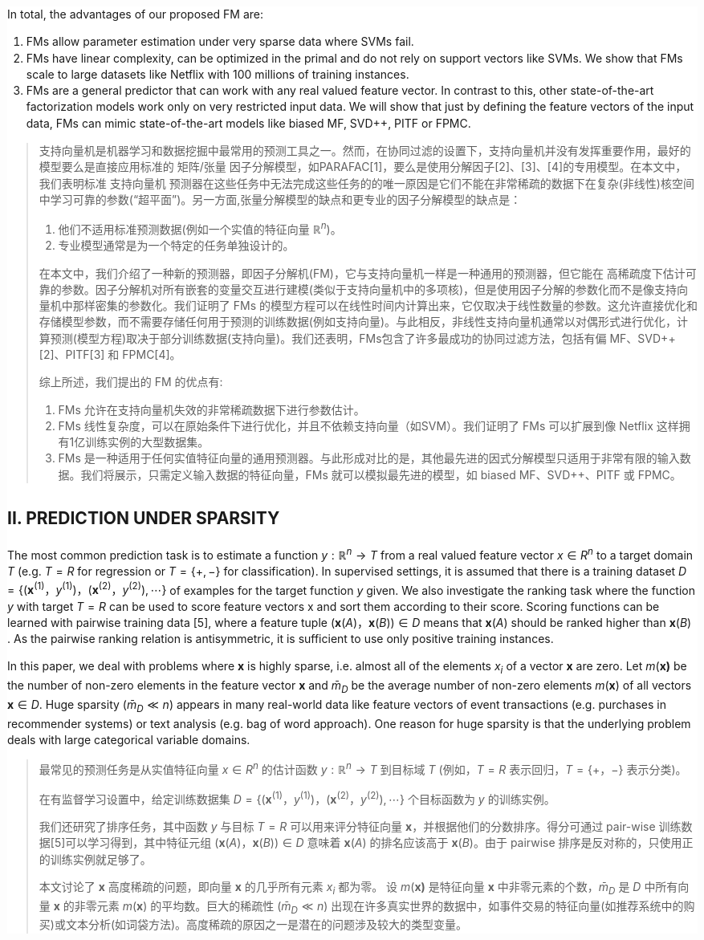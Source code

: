 In total, the advantages of our proposed FM are: 

1. FMs allow parameter estimation under very sparse data where SVMs fail.
2. FMs have linear complexity, can be optimized in the primal and do not rely on support vectors like SVMs. We show that FMs scale to large datasets like Netflix with 100 millions of training instances. 
3. FMs are a general predictor that can work with any real valued feature vector. In contrast to this, other state-of-the-art factorization models work only on very restricted input data. We will show that just by defining the feature vectors of the input data, FMs can mimic state-of-the-art models like biased MF, SVD++, PITF or FPMC.

> 支持向量机是机器学习和数据挖掘中最常用的预测工具之一。然而，在协同过滤的设置下，支持向量机并没有发挥重要作用，最好的模型要么是直接应用标准的 矩阵/张量 因子分解模型，如PARAFAC[1]，要么是使用分解因子[2]、[3]、[4]的专用模型。在本文中，我们表明标准 支持向量机 预测器在这些任务中无法完成这些任务的的唯一原因是它们不能在非常稀疏的数据下在复杂(非线性)核空间中学习可靠的参数(“超平面”)。另一方面,张量分解模型的缺点和更专业的因子分解模型的缺点是：
>
> 1. 他们不适用标准预测数据(例如一个实值的特征向量 $\mathbb{R}^n$)。
> 2. 专业模型通常是为一个特定的任务单独设计的。
>
> 在本文中，我们介绍了一种新的预测器，即因子分解机(FM)，它与支持向量机一样是一种通用的预测器，但它能在 高稀疏度下估计可靠的参数。因子分解机对所有嵌套的变量交互进行建模(类似于支持向量机中的多项核)，但是使用因子分解的参数化而不是像支持向量机中那样密集的参数化。我们证明了 FMs 的模型方程可以在线性时间内计算出来，它仅取决于线性数量的参数。这允许直接优化和存储模型参数，而不需要存储任何用于预测的训练数据(例如支持向量)。与此相反，非线性支持向量机通常以对偶形式进行优化，计算预测(模型方程)取决于部分训练数据(支持向量)。我们还表明，FMs包含了许多最成功的协同过滤方法，包括有偏 MF、SVD++[2]、PITF[3] 和 FPMC[4]。
>
> 综上所述，我们提出的 FM 的优点有:
>
> 1. FMs 允许在支持向量机失效的非常稀疏数据下进行参数估计。
> 2. FMs 线性复杂度，可以在原始条件下进行优化，并且不依赖支持向量（如SVM）。我们证明了 FMs 可以扩展到像 Netflix 这样拥有1亿训练实例的大型数据集。
> 3. FMs 是一种适用于任何实值特征向量的通用预测器。与此形成对比的是，其他最先进的因式分解模型只适用于非常有限的输入数据。我们将展示，只需定义输入数据的特征向量，FMs 就可以模拟最先进的模型，如 biased MF、SVD++、PITF 或 FPMC。

## II. PREDICTION UNDER SPARSITY

The most common prediction task is to estimate a function $y: \mathbb{R}^n \rightarrow T$ from a real valued feature vector $x \in R^n$ to a target domain $T$ (e.g. $T = R$ for regression or $T = \{+, −\}$ for classification). In supervised settings, it is assumed that there is a training dataset $D = \{(\textbf{x}^{(1)}， y^{(1)})，(\textbf{x}^{(2)}， y^{(2)}) , \cdots \}$ of examples for the target function $y$ given. We also investigate the ranking task where the function $y$ with target $T = R$ can be used to score feature vectors x and sort them according to their score. Scoring functions can be learned with pairwise training data [5], where a feature tuple $(\textbf{x}(A)， \textbf{x}(B)) \in D$ means that $\textbf{x}(A)$ should be ranked higher than $\textbf{x}(B)$ . As the pairwise ranking relation is antisymmetric, it is sufficient to use only positive training instances.

In this paper, we deal with problems where $\textbf{x}$ is highly sparse, i.e. almost all of the elements $x_i$ of a vector $\textbf{x}$ are zero. Let $m(\textbf{x)}$ be the number of non-zero elements in the feature vector $\textbf{x}$ and $\bar{m}_D$ be the average number of non-zero elements $m(\textbf{x})$ of all vectors $\textbf{x} \in D$. Huge sparsity ($\bar{m}_D ≪ n$) appears in many real-world data like feature vectors of event transactions (e.g. purchases in recommender systems) or text analysis (e.g. bag of word approach). One reason for huge sparsity is that the underlying problem deals with large categorical variable domains.

> 最常见的预测任务是从实值特征向量 $x \in R^n$ 的估计函数 $y: \mathbb{R}^n \rightarrow T$ 到目标域 $T$ (例如，$T = R$ 表示回归，$T =\{+，−\}$ 表示分类)。
>
> 在有监督学习设置中，给定训练数据集 $D = \{(\textbf{x}^{(1)}， y^{(1)})，(\textbf{x}^{(2)}， y^{(2)}) , \cdots \}$ 个目标函数为 $y$ 的训练实例。
>
> 我们还研究了排序任务，其中函数 $y$ 与目标 $T = R$ 可以用来评分特征向量 $\textbf{x}$，并根据他们的分数排序。得分可通过 pair-wise 训练数据[5]可以学习得到，其中特征元组 $(\textbf{x}(A)， \textbf{x}(B)) \in D$ 意味着 $\textbf{x}(A)$ 的排名应该高于 $\textbf{x}(B)$。由于 pairwise 排序是反对称的，只使用正的训练实例就足够了。
>
> 本文讨论了 $\textbf{x}$ 高度稀疏的问题，即向量 $\textbf{x}$ 的几乎所有元素 $x_i$ 都为零。
> 设 $m(\textbf{x)}$ 是特征向量 $\textbf{x}$ 中非零元素的个数，$\bar{m}_D$ 是 $D$ 中所有向量 $\textbf{x}$ 的非零元素 $m(\textbf{x})$ 的平均数。巨大的稀疏性 ($\bar{m}_D≪n$) 出现在许多真实世界的数据中，如事件交易的特征向量(如推荐系统中的购买)或文本分析(如词袋方法)。高度稀疏的原因之一是潜在的问题涉及较大的类型变量。
